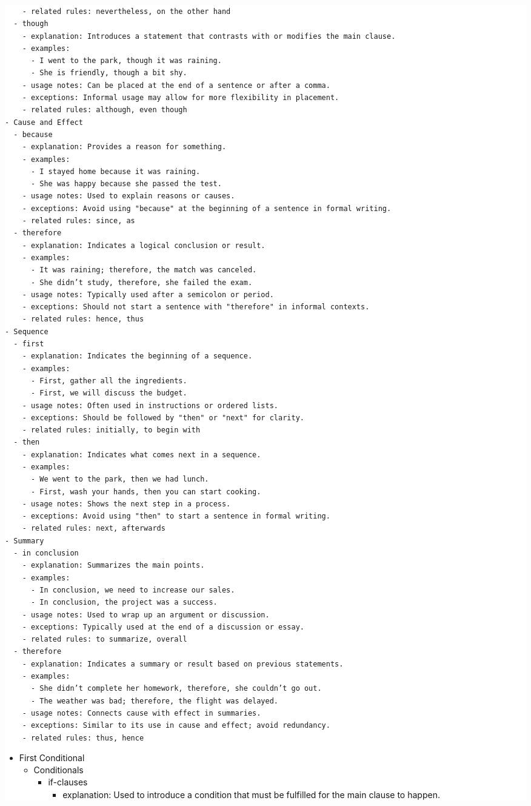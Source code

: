         - related rules: nevertheless, on the other hand
      - though
        - explanation: Introduces a statement that contrasts with or modifies the main clause.
        - examples:
          - I went to the park, though it was raining.
          - She is friendly, though a bit shy.
        - usage notes: Can be placed at the end of a sentence or after a comma.
        - exceptions: Informal usage may allow for more flexibility in placement.
        - related rules: although, even though
    - Cause and Effect
      - because
        - explanation: Provides a reason for something.
        - examples:
          - I stayed home because it was raining.
          - She was happy because she passed the test.
        - usage notes: Used to explain reasons or causes.
        - exceptions: Avoid using "because" at the beginning of a sentence in formal writing.
        - related rules: since, as
      - therefore
        - explanation: Indicates a logical conclusion or result.
        - examples:
          - It was raining; therefore, the match was canceled.
          - She didn’t study, therefore, she failed the exam.
        - usage notes: Typically used after a semicolon or period.
        - exceptions: Should not start a sentence with "therefore" in informal contexts.
        - related rules: hence, thus
    - Sequence
      - first
        - explanation: Indicates the beginning of a sequence.
        - examples:
          - First, gather all the ingredients.
          - First, we will discuss the budget.
        - usage notes: Often used in instructions or ordered lists.
        - exceptions: Should be followed by "then" or "next" for clarity.
        - related rules: initially, to begin with
      - then
        - explanation: Indicates what comes next in a sequence.
        - examples:
          - We went to the park, then we had lunch.
          - First, wash your hands, then you can start cooking.
        - usage notes: Shows the next step in a process.
        - exceptions: Avoid using "then" to start a sentence in formal writing.
        - related rules: next, afterwards
    - Summary
      - in conclusion
        - explanation: Summarizes the main points.
        - examples:
          - In conclusion, we need to increase our sales.
          - In conclusion, the project was a success.
        - usage notes: Used to wrap up an argument or discussion.
        - exceptions: Typically used at the end of a discussion or essay.
        - related rules: to summarize, overall
      - therefore
        - explanation: Indicates a summary or result based on previous statements.
        - examples:
          - She didn’t complete her homework, therefore, she couldn’t go out.
          - The weather was bad; therefore, the flight was delayed.
        - usage notes: Connects cause with effect in summaries.
        - exceptions: Similar to its use in cause and effect; avoid redundancy.
        - related rules: thus, hence
  - First Conditional
    - Conditionals
      - if-clauses
        - explanation: Used to introduce a condition that must be fulfilled for the main clause to happen.